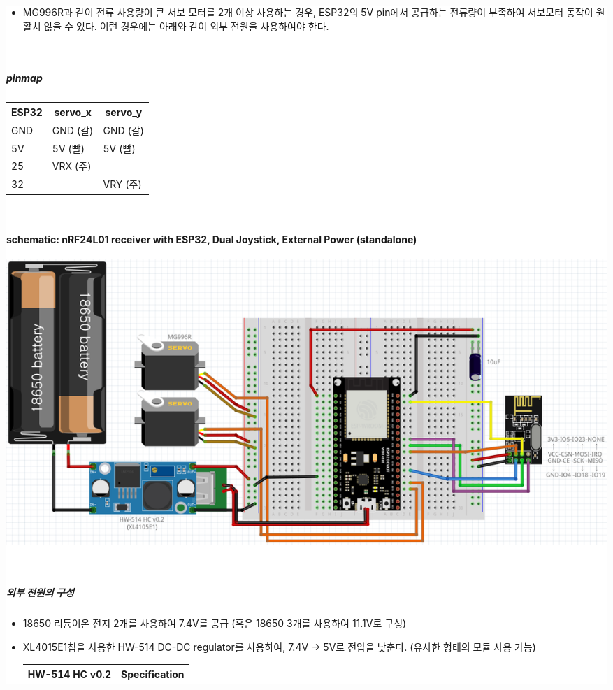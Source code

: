 * MG996R과 같이 전류 사용량이 큰 서보 모터를 2개 이상 사용하는 경우, ESP32의 5V pin에서 공급하는 전류량이 부족하여 서보모터 동작이 원활치 않을 수 있다. 이런 경우에는 아래와 같이 외부 전원을 사용하여야 한다.

<br>

##### pinmap

| ESP32 | servo_x  | servo_y  |
| ----- | -------- | -------- |
| GND   | GND (갈) | GND (갈) |
| 5V    | 5V (빨)  | 5V (빨)  |
| 25    | VRX (주) |          |
| 32    |          | VRY (주) |

<br>

#### schematic: nRF24L01 receiver with ESP32, Dual Joystick, External Power (standalone)

![](/image/n/esp32-nRF24L01-servo-02.png)

<br>

##### 외부 전원의 구성

* 18650 리튬이온 전지 2개를 사용하여 7.4V를 공급 (혹은 18650 3개를 사용하여 11.1V로 구성)

* XL4015E1칩을 사용한 HW-514 DC-DC regulator를 사용하여,  7.4V → 5V로 전압을 낮춘다. (유사한 형태의 모듈 사용 가능)

  | HW-514 HC v0.2                                               | Specification                                                |
  | ------------------------------------------------------------ | ------------------------------------------------------------ |